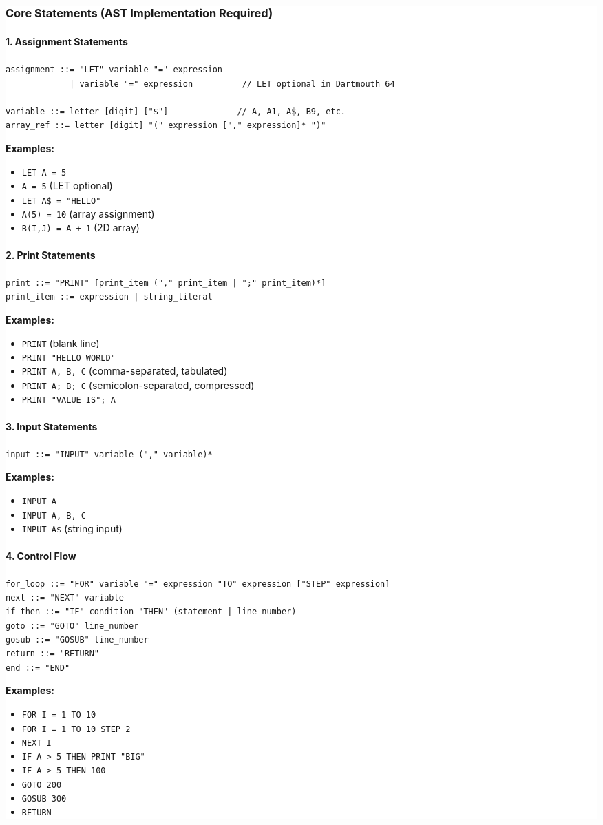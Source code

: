 ### Core Statements (AST Implementation Required)

#### 1. Assignment Statements
```bnf
assignment ::= "LET" variable "=" expression
             | variable "=" expression          // LET optional in Dartmouth 64

variable ::= letter [digit] ["$"]              // A, A1, A$, B9, etc.
array_ref ::= letter [digit] "(" expression ["," expression]* ")"
```

**Examples:**
- `LET A = 5`
- `A = 5` (LET optional)
- `LET A$ = "HELLO"`
- `A(5) = 10` (array assignment)
- `B(I,J) = A + 1` (2D array)

#### 2. Print Statements
```bnf
print ::= "PRINT" [print_item ("," print_item | ";" print_item)*]
print_item ::= expression | string_literal
```

**Examples:**
- `PRINT` (blank line)
- `PRINT "HELLO WORLD"`
- `PRINT A, B, C` (comma-separated, tabulated)
- `PRINT A; B; C` (semicolon-separated, compressed)
- `PRINT "VALUE IS"; A`

#### 3. Input Statements
```bnf
input ::= "INPUT" variable ("," variable)*
```

**Examples:**
- `INPUT A`
- `INPUT A, B, C`
- `INPUT A$` (string input)

#### 4. Control Flow
```bnf
for_loop ::= "FOR" variable "=" expression "TO" expression ["STEP" expression]
next ::= "NEXT" variable
if_then ::= "IF" condition "THEN" (statement | line_number)
goto ::= "GOTO" line_number
gosub ::= "GOSUB" line_number
return ::= "RETURN"
end ::= "END"
```

**Examples:**
- `FOR I = 1 TO 10`
- `FOR I = 1 TO 10 STEP 2`
- `NEXT I`
- `IF A > 5 THEN PRINT "BIG"`
- `IF A > 5 THEN 100`
- `GOTO 200`
- `GOSUB 300`
- `RETURN`
